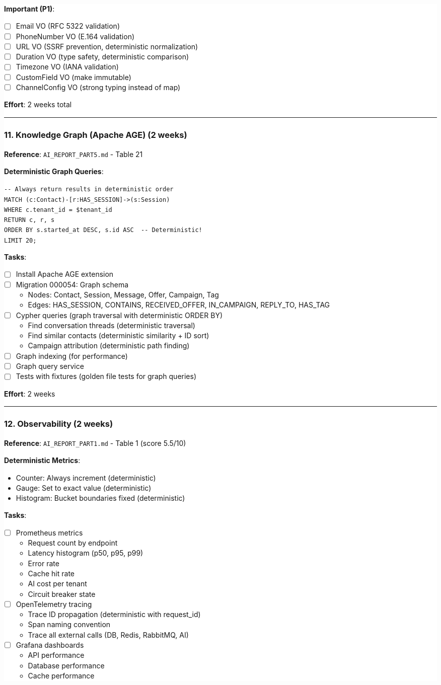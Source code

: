 **Important (P1)**:
- [ ] Email VO (RFC 5322 validation)
- [ ] PhoneNumber VO (E.164 validation)
- [ ] URL VO (SSRF prevention, deterministic normalization)
- [ ] Duration VO (type safety, deterministic comparison)
- [ ] Timezone VO (IANA validation)
- [ ] CustomField VO (make immutable)
- [ ] ChannelConfig VO (strong typing instead of map)

**Effort**: 2 weeks total

---

### 11. **Knowledge Graph (Apache AGE)** (2 weeks)
**Reference**: `AI_REPORT_PART5.md` - Table 21

**Deterministic Graph Queries**:
```cypher
-- Always return results in deterministic order
MATCH (c:Contact)-[r:HAS_SESSION]->(s:Session)
WHERE c.tenant_id = $tenant_id
RETURN c, r, s
ORDER BY s.started_at DESC, s.id ASC  -- Deterministic!
LIMIT 20;
```

**Tasks**:
- [ ] Install Apache AGE extension
- [ ] Migration 000054: Graph schema
  - Nodes: Contact, Session, Message, Offer, Campaign, Tag
  - Edges: HAS_SESSION, CONTAINS, RECEIVED_OFFER, IN_CAMPAIGN, REPLY_TO, HAS_TAG
- [ ] Cypher queries (graph traversal with deterministic ORDER BY)
  - Find conversation threads (deterministic traversal)
  - Find similar contacts (deterministic similarity + ID sort)
  - Campaign attribution (deterministic path finding)
- [ ] Graph indexing (for performance)
- [ ] Graph query service
- [ ] Tests with fixtures (golden file tests for graph queries)

**Effort**: 2 weeks

---

### 12. **Observability** (2 weeks)
**Reference**: `AI_REPORT_PART1.md` - Table 1 (score 5.5/10)

**Deterministic Metrics**:
- Counter: Always increment (deterministic)
- Gauge: Set to exact value (deterministic)
- Histogram: Bucket boundaries fixed (deterministic)

**Tasks**:
- [ ] Prometheus metrics
  - Request count by endpoint
  - Latency histogram (p50, p95, p99)
  - Error rate
  - Cache hit rate
  - AI cost per tenant
  - Circuit breaker state
- [ ] OpenTelemetry tracing
  - Trace ID propagation (deterministic with request_id)
  - Span naming convention
  - Trace all external calls (DB, Redis, RabbitMQ, AI)
- [ ] Grafana dashboards
  - API performance
  - Database performance
  - Cache performance